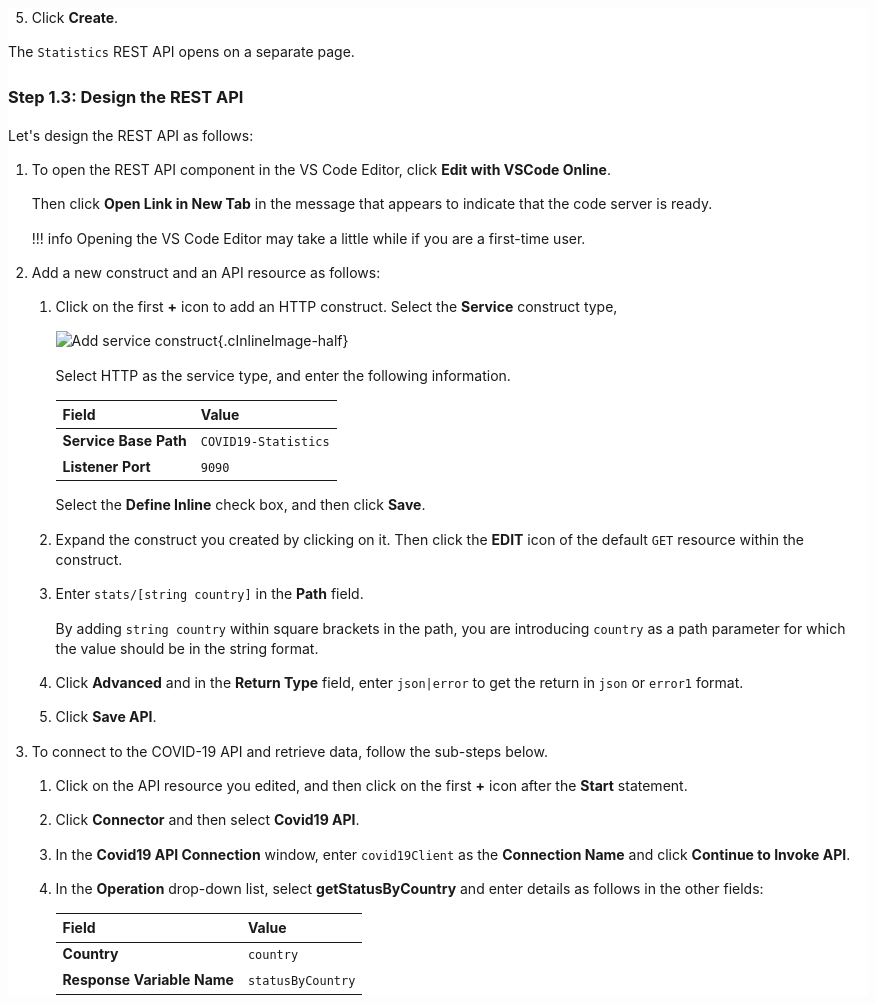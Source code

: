 5. Click **Create**.

The `Statistics` REST API opens on a separate page.

### Step 1.3: Design the REST API

Let's design the REST API as follows:

1. To open the REST API component in the VS Code Editor, click **Edit with VSCode Online**.

    Then click **Open Link in New Tab** in the message that appears to indicate that the code server is ready.
    
    !!! info
        Opening the VS Code Editor may take a little while if you are a first-time user.

2. Add a new construct and an API resource as follows:

    1. Click on the first **+** icon to add an HTTP construct. Select the **Service** construct type,

        ![Add service construct](../assets/img/tutorials/rest-api/add-service-construct.png){.cInlineImage-half}

        Select HTTP as the service type, and enter the following information.

        | **Field**             | **Value**             |
        |-----------------------|-----------------------|
        | **Service Base Path** | `COVID19-Statistics`  |
        | **Listener Port**     | `9090`                |

        Select the **Define Inline** check box, and then click **Save**.

    2. Expand the construct you created by clicking on it. Then click the **EDIT** icon of the default `GET` resource within the construct.

    3. Enter `stats/[string country]` in the **Path** field.

        By adding `string country` within square brackets in the path, you are introducing `country` as a path parameter for which the value should be in the string format.

    4. Click **Advanced** and in the **Return Type** field, enter `json|error` to get the return in `json` or `error1` format.

    5. Click **Save API**.

3. To connect to the COVID-19 API and retrieve data, follow the sub-steps below.

    1. Click on the API resource you edited, and then click on the first **+** icon after the **Start** statement.

    2. Click **Connector** and then select **Covid19 API**.

    3. In the **Covid19 API Connection** window, enter `covid19Client` as the **Connection Name** and click **Continue to Invoke API**.

    4. In the **Operation** drop-down list, select **getStatusByCountry** and enter details as follows in the other fields:

        | **Field**                  | **Value**         |
        |----------------------------|-------------------|
        | **Country**                | `country`         |
        | **Response Variable Name** | `statusByCountry` |
